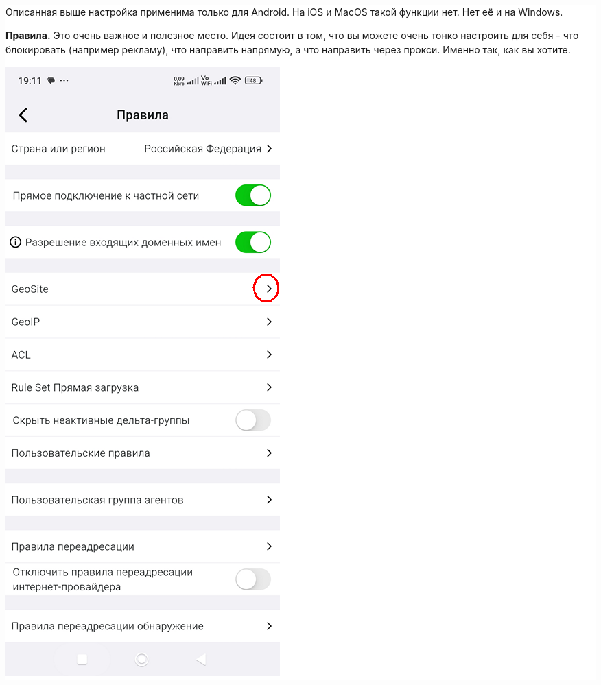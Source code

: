 Описанная выше настройка применима только для Android. На iOS и MacOS такой функции нет. Нет её и на Windows.



**Правила.** Это очень важное и полезное место. Идея состоит в том, что вы можете очень тонко настроить для себя - что блокировать (например рекламу), что направить напрямую, а что направить через прокси. Именно так, как вы хотите.




![Screen 21](./img/quickstart/s21.png)
